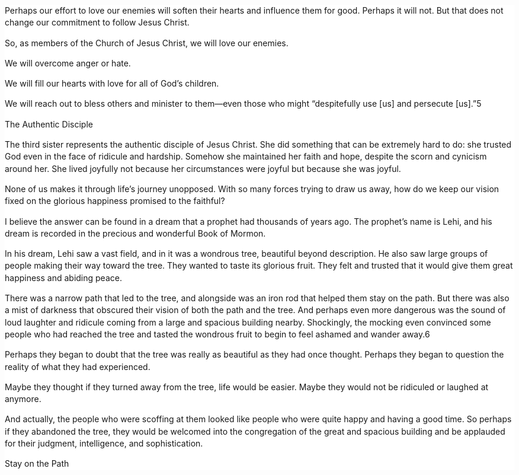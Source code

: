 Perhaps our effort to love our enemies will soften their hearts and influence them for good. Perhaps it will not. But that does not change our commitment to follow Jesus Christ.

So, as members of the Church of Jesus Christ, we will love our enemies.

We will overcome anger or hate.

We will fill our hearts with love for all of God’s children.

We will reach out to bless others and minister to them—even those who might “despitefully use [us] and persecute [us].”5







The Authentic Disciple



The third sister represents the authentic disciple of Jesus Christ. She did something that can be extremely hard to do: she trusted God even in the face of ridicule and hardship. Somehow she maintained her faith and hope, despite the scorn and cynicism around her. She lived joyfully not because her circumstances were joyful but because she was joyful.

None of us makes it through life’s journey unopposed. With so many forces trying to draw us away, how do we keep our vision fixed on the glorious happiness promised to the faithful?



I believe the answer can be found in a dream that a prophet had thousands of years ago. The prophet’s name is Lehi, and his dream is recorded in the precious and wonderful Book of Mormon.

In his dream, Lehi saw a vast field, and in it was a wondrous tree, beautiful beyond description. He also saw large groups of people making their way toward the tree. They wanted to taste its glorious fruit. They felt and trusted that it would give them great happiness and abiding peace.

There was a narrow path that led to the tree, and alongside was an iron rod that helped them stay on the path. But there was also a mist of darkness that obscured their vision of both the path and the tree. And perhaps even more dangerous was the sound of loud laughter and ridicule coming from a large and spacious building nearby. Shockingly, the mocking even convinced some people who had reached the tree and tasted the wondrous fruit to begin to feel ashamed and wander away.6

Perhaps they began to doubt that the tree was really as beautiful as they had once thought. Perhaps they began to question the reality of what they had experienced.

Maybe they thought if they turned away from the tree, life would be easier. Maybe they would not be ridiculed or laughed at anymore.

And actually, the people who were scoffing at them looked like people who were quite happy and having a good time. So perhaps if they abandoned the tree, they would be welcomed into the congregation of the great and spacious building and be applauded for their judgment, intelligence, and sophistication.







Stay on the Path

